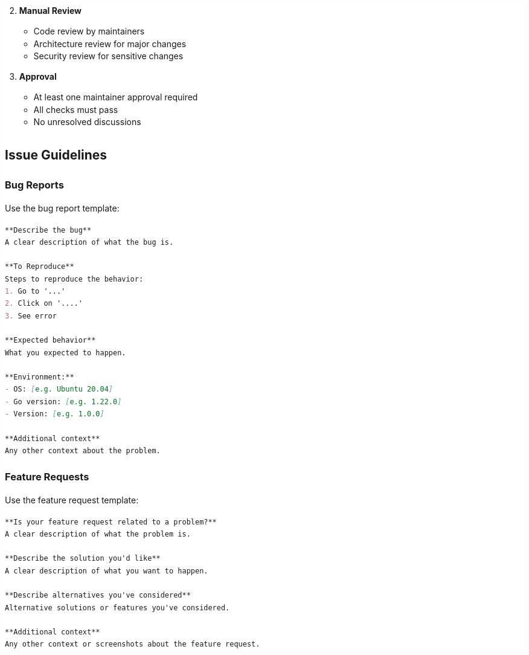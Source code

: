 2. **Manual Review**
   - Code review by maintainers
   - Architecture review for major changes
   - Security review for sensitive changes

3. **Approval**
   - At least one maintainer approval required
   - All checks must pass
   - No unresolved discussions

## Issue Guidelines

### Bug Reports

Use the bug report template:

```markdown
**Describe the bug**
A clear description of what the bug is.

**To Reproduce**
Steps to reproduce the behavior:
1. Go to '...'
2. Click on '....'
3. See error

**Expected behavior**
What you expected to happen.

**Environment:**
- OS: [e.g. Ubuntu 20.04]
- Go version: [e.g. 1.22.0]
- Version: [e.g. 1.0.0]

**Additional context**
Any other context about the problem.
```

### Feature Requests

Use the feature request template:

```markdown
**Is your feature request related to a problem?**
A clear description of what the problem is.

**Describe the solution you'd like**
A clear description of what you want to happen.

**Describe alternatives you've considered**
Alternative solutions or features you've considered.

**Additional context**
Any other context or screenshots about the feature request.
```
